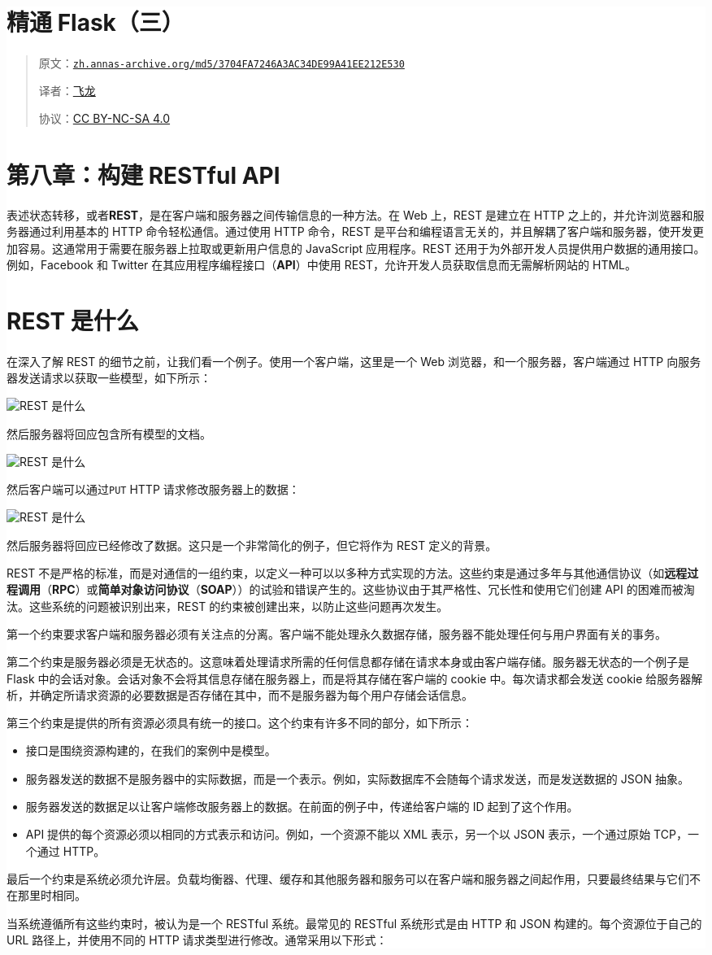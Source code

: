 # 精通 Flask（三）

> 原文：[`zh.annas-archive.org/md5/3704FA7246A3AC34DE99A41EE212E530`](https://zh.annas-archive.org/md5/3704FA7246A3AC34DE99A41EE212E530)
> 
> 译者：[飞龙](https://github.com/wizardforcel)
> 
> 协议：[CC BY-NC-SA 4.0](http://creativecommons.org/licenses/by-nc-sa/4.0/)

# 第八章：构建 RESTful API

表述状态转移，或者**REST**，是在客户端和服务器之间传输信息的一种方法。在 Web 上，REST 是建立在 HTTP 之上的，并允许浏览器和服务器通过利用基本的 HTTP 命令轻松通信。通过使用 HTTP 命令，REST 是平台和编程语言无关的，并且解耦了客户端和服务器，使开发更加容易。这通常用于需要在服务器上拉取或更新用户信息的 JavaScript 应用程序。REST 还用于为外部开发人员提供用户数据的通用接口。例如，Facebook 和 Twitter 在其应用程序编程接口（**API**）中使用 REST，允许开发人员获取信息而无需解析网站的 HTML。

# REST 是什么

在深入了解 REST 的细节之前，让我们看一个例子。使用一个客户端，这里是一个 Web 浏览器，和一个服务器，客户端通过 HTTP 向服务器发送请求以获取一些模型，如下所示：

![REST 是什么](https://github.com/OpenDocCN/freelearn-python-web-zh/raw/master/docs/ms-flask/img/B03929_08_01.jpg)

然后服务器将回应包含所有模型的文档。

![REST 是什么](https://github.com/OpenDocCN/freelearn-python-web-zh/raw/master/docs/ms-flask/img/B03929_08_02.jpg)

然后客户端可以通过`PUT` HTTP 请求修改服务器上的数据：

![REST 是什么](https://github.com/OpenDocCN/freelearn-python-web-zh/raw/master/docs/ms-flask/img/B03929_08_03.jpg)

然后服务器将回应已经修改了数据。这只是一个非常简化的例子，但它将作为 REST 定义的背景。

REST 不是严格的标准，而是对通信的一组约束，以定义一种可以以多种方式实现的方法。这些约束是通过多年与其他通信协议（如**远程过程调用**（**RPC**）或**简单对象访问协议**（**SOAP**））的试验和错误产生的。这些协议由于其严格性、冗长性和使用它们创建 API 的困难而被淘汰。这些系统的问题被识别出来，REST 的约束被创建出来，以防止这些问题再次发生。

第一个约束要求客户端和服务器必须有关注点的分离。客户端不能处理永久数据存储，服务器不能处理任何与用户界面有关的事务。

第二个约束是服务器必须是无状态的。这意味着处理请求所需的任何信息都存储在请求本身或由客户端存储。服务器无状态的一个例子是 Flask 中的会话对象。会话对象不会将其信息存储在服务器上，而是将其存储在客户端的 cookie 中。每次请求都会发送 cookie 给服务器解析，并确定所请求资源的必要数据是否存储在其中，而不是服务器为每个用户存储会话信息。

第三个约束是提供的所有资源必须具有统一的接口。这个约束有许多不同的部分，如下所示：

+   接口是围绕资源构建的，在我们的案例中是模型。

+   服务器发送的数据不是服务器中的实际数据，而是一个表示。例如，实际数据库不会随每个请求发送，而是发送数据的 JSON 抽象。

+   服务器发送的数据足以让客户端修改服务器上的数据。在前面的例子中，传递给客户端的 ID 起到了这个作用。

+   API 提供的每个资源必须以相同的方式表示和访问。例如，一个资源不能以 XML 表示，另一个以 JSON 表示，一个通过原始 TCP，一个通过 HTTP。

最后一个约束是系统必须允许层。负载均衡器、代理、缓存和其他服务器和服务可以在客户端和服务器之间起作用，只要最终结果与它们不在那里时相同。

当系统遵循所有这些约束时，被认为是一个 RESTful 系统。最常见的 RESTful 系统形式是由 HTTP 和 JSON 构建的。每个资源位于自己的 URL 路径上，并使用不同的 HTTP 请求类型进行修改。通常采用以下形式：
